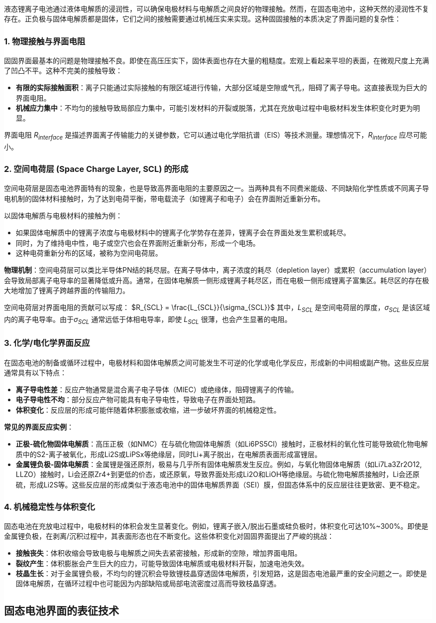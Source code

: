 液态锂离子电池通过液体电解质的浸润性，可以确保电极材料与电解质之间良好的物理接触。然而，在固态电池中，这种天然的浸润性不复存在。正负极与固体电解质都是固体，它们之间的接触需要通过机械压实来实现。这种固固接触的本质决定了界面问题的复杂性：

### 1. 物理接触与界面电阻

固固界面最基本的问题是物理接触不良。即使在高压压实下，固体表面也存在大量的粗糙度。宏观上看起来平坦的表面，在微观尺度上充满了凹凸不平。这种不完美的接触导致：
*   **有限的实际接触面积**：离子只能通过实际接触的有限区域进行传输，大部分区域是空隙或气孔，阻碍了离子导电。这直接表现为巨大的界面电阻。
*   **机械应力集中**：不均匀的接触导致局部应力集中，可能引发材料的开裂或脱落，尤其在充放电过程中电极材料发生体积变化时更为明显。

界面电阻 $R_{interface}$ 是描述界面离子传输能力的关键参数，它可以通过电化学阻抗谱（EIS）等技术测量。理想情况下，$R_{interface}$ 应尽可能小。

### 2. 空间电荷层 (Space Charge Layer, SCL) 的形成

空间电荷层是固态电池界面特有的现象，也是导致高界面电阻的主要原因之一。当两种具有不同费米能级、不同缺陷化学性质或不同离子导电机制的固体材料接触时，为了达到电荷平衡，带电载流子（如锂离子和电子）会在界面附近重新分布。

以固体电解质与电极材料的接触为例：
*   如果固体电解质中的锂离子浓度与电极材料中的锂离子化学势存在差异，锂离子会在界面处发生累积或耗尽。
*   同时，为了维持电中性，电子或空穴也会在界面附近重新分布，形成一个电场。
*   这种电荷重新分布的区域，被称为空间电荷层。

**物理机制**：空间电荷层可以类比半导体PN结的耗尽层。在离子导体中，离子浓度的耗尽（depletion layer）或累积（accumulation layer）会导致局部离子电导率的显著降低或升高。通常，在固体电解质一侧形成锂离子耗尽区，而在电极一侧形成锂离子富集区。耗尽区的存在极大地增加了锂离子跨越界面的传输阻力。

空间电荷层对界面电阻的贡献可以写成：
$R_{SCL} = \frac{L_{SCL}}{\sigma_{SCL}}$
其中，$L_{SCL}$ 是空间电荷层的厚度，$\sigma_{SCL}$ 是该区域内的离子电导率。由于$\sigma_{SCL}$ 通常远低于体相电导率，即使 $L_{SCL}$ 很薄，也会产生显著的电阻。

### 3. 化学/电化学界面反应

在固态电池的制备或循环过程中，电极材料和固体电解质之间可能发生不可逆的化学或电化学反应，形成新的中间相或副产物。这些反应层通常具有以下特点：
*   **离子导电性差**：反应产物通常是混合离子电子导体（MIEC）或绝缘体，阻碍锂离子的传输。
*   **电子导电性不均**：部分反应产物可能具有电子导电性，导致电子在界面处短路。
*   **体积变化**：反应层的形成可能伴随着体积膨胀或收缩，进一步破坏界面的机械稳定性。

**常见的界面反应实例**：
*   **正极-硫化物固体电解质**：高压正极（如NMC）在与硫化物固体电解质（如Li6PS5Cl）接触时，正极材料的氧化性可能导致硫化物电解质中的S2-离子被氧化，形成Li2S或LiPSx等绝缘层，同时Li+离子脱出，在电解质表面形成富锂层。
*   **金属锂负极-固体电解质**：金属锂是强还原剂，极易与几乎所有固体电解质发生反应。例如，与氧化物固体电解质（如Li7La3Zr2O12, LLZO）接触时，Li会还原Zr4+到更低的价态，或还原氧，导致界面处形成Li2O和LiOH等绝缘层。与硫化物电解质接触时，Li会还原硫，形成Li2S等。这些反应层的形成类似于液态电池中的固体电解质界面（SEI）膜，但固态体系中的反应层往往更致密、更不稳定。

### 4. 机械稳定性与体积变化

固态电池在充放电过程中，电极材料的体积会发生显著变化。例如，锂离子嵌入/脱出石墨或硅负极时，体积变化可达10%~300%。即使是金属锂负极，在剥离/沉积过程中，其表面形态也在不断变化。这些体积变化对固固界面提出了严峻的挑战：
*   **接触丧失**：体积收缩会导致电极与电解质之间失去紧密接触，形成新的空隙，增加界面电阻。
*   **裂纹产生**：体积膨胀会产生巨大的应力，可能导致固体电解质或电极材料开裂，加速电池失效。
*   **枝晶生长**：对于金属锂负极，不均匀的锂沉积会导致锂枝晶穿透固体电解质，引发短路，这是固态电池最严重的安全问题之一。即使是固体电解质，在循环过程中也可能因为内部缺陷或局部电流密度过高而导致枝晶穿透。

## 固态电池界面的表征技术
